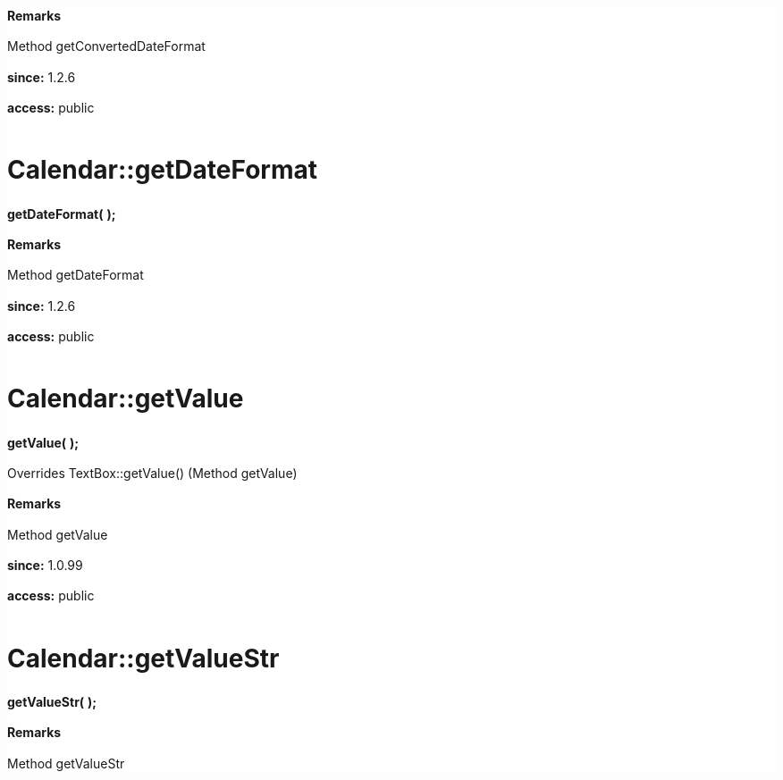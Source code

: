 
**Remarks**

Method getConvertedDateFormat


**since:** 1.2.6

**access:** public



# Calendar::getDateFormat #

**getDateFormat(**
**);**





**Remarks**

Method getDateFormat


**since:** 1.2.6

**access:** public



# Calendar::getValue #

**getValue(**
**);**


Overrides TextBox::getValue() (Method getValue)



**Remarks**

Method getValue


**since:** 1.0.99

**access:** public



# Calendar::getValueStr #

**getValueStr(**
**);**





**Remarks**

Method getValueStr
